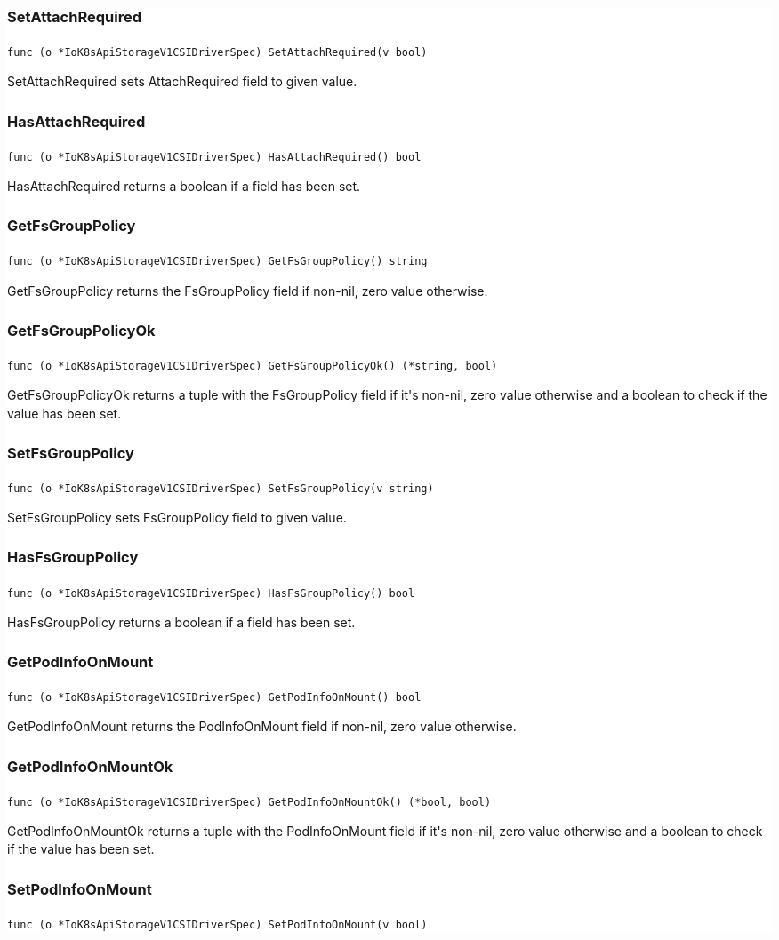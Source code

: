 ### SetAttachRequired

`func (o *IoK8sApiStorageV1CSIDriverSpec) SetAttachRequired(v bool)`

SetAttachRequired sets AttachRequired field to given value.

### HasAttachRequired

`func (o *IoK8sApiStorageV1CSIDriverSpec) HasAttachRequired() bool`

HasAttachRequired returns a boolean if a field has been set.

### GetFsGroupPolicy

`func (o *IoK8sApiStorageV1CSIDriverSpec) GetFsGroupPolicy() string`

GetFsGroupPolicy returns the FsGroupPolicy field if non-nil, zero value otherwise.

### GetFsGroupPolicyOk

`func (o *IoK8sApiStorageV1CSIDriverSpec) GetFsGroupPolicyOk() (*string, bool)`

GetFsGroupPolicyOk returns a tuple with the FsGroupPolicy field if it's non-nil, zero value otherwise
and a boolean to check if the value has been set.

### SetFsGroupPolicy

`func (o *IoK8sApiStorageV1CSIDriverSpec) SetFsGroupPolicy(v string)`

SetFsGroupPolicy sets FsGroupPolicy field to given value.

### HasFsGroupPolicy

`func (o *IoK8sApiStorageV1CSIDriverSpec) HasFsGroupPolicy() bool`

HasFsGroupPolicy returns a boolean if a field has been set.

### GetPodInfoOnMount

`func (o *IoK8sApiStorageV1CSIDriverSpec) GetPodInfoOnMount() bool`

GetPodInfoOnMount returns the PodInfoOnMount field if non-nil, zero value otherwise.

### GetPodInfoOnMountOk

`func (o *IoK8sApiStorageV1CSIDriverSpec) GetPodInfoOnMountOk() (*bool, bool)`

GetPodInfoOnMountOk returns a tuple with the PodInfoOnMount field if it's non-nil, zero value otherwise
and a boolean to check if the value has been set.

### SetPodInfoOnMount

`func (o *IoK8sApiStorageV1CSIDriverSpec) SetPodInfoOnMount(v bool)`

